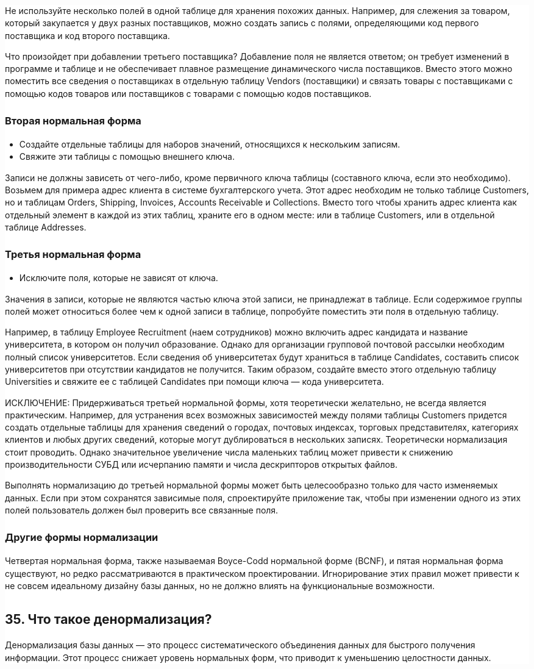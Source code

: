 Не используйте несколько полей в одной таблице для хранения похожих данных. Например, для слежения за товаром, который закупается у двух разных поставщиков, можно создать запись с полями, определяющими код первого поставщика и код второго поставщика.

Что произойдет при добавлении третьего поставщика? Добавление поля не является ответом; он требует изменений в программе и таблице и не обеспечивает плавное размещение динамического числа поставщиков. Вместо этого можно поместить все сведения о поставщиках в отдельную таблицу Vendors (поставщики) и связать товары с поставщиками с помощью кодов товаров или поставщиков с товарами с помощью кодов поставщиков.
### Вторая нормальная форма
* Создайте отдельные таблицы для наборов значений, относящихся к нескольким записям.
* Свяжите эти таблицы с помощью внешнего ключа.

Записи не должны зависеть от чего-либо, кроме первичного ключа таблицы (составного ключа, если это необходимо). Возьмем для примера адрес клиента в системе бухгалтерского учета. Этот адрес необходим не только таблице Customers, но и таблицам Orders, Shipping, Invoices, Accounts Receivable и Collections. Вместо того чтобы хранить адрес клиента как отдельный элемент в каждой из этих таблиц, храните его в одном месте: или в таблице Customers, или в отдельной таблице Addresses.
### Третья нормальная форма
* Исключите поля, которые не зависят от ключа.

Значения в записи, которые не являются частью ключа этой записи, не принадлежат в таблице. Если содержимое группы полей может относиться более чем к одной записи в таблице, попробуйте поместить эти поля в отдельную таблицу.

Например, в таблицу Employee Recruitment (наем сотрудников) можно включить адрес кандидата и название университета, в котором он получил образование. Однако для организации групповой почтовой рассылки необходим полный список университетов. Если сведения об университетах будут храниться в таблице Candidates, составить список университетов при отсутствии кандидатов не получится. Таким образом, создайте вместо этого отдельную таблицу Universities и свяжите ее с таблицей Candidates при помощи ключа — кода университета.

ИСКЛЮЧЕНИЕ: Придерживаться третьей нормальной формы, хотя теоретически желательно, не всегда является практическим. Например, для устранения всех возможных зависимостей между полями таблицы Customers придется создать отдельные таблицы для хранения сведений о городах, почтовых индексах, торговых представителях, категориях клиентов и любых других сведений, которые могут дублироваться в нескольких записях. Теоретически нормализация стоит проводить. Однако значительное увеличение числа маленьких таблиц может привести к снижению производительности СУБД или исчерпанию памяти и числа дескрипторов открытых файлов.

Выполнять нормализацию до третьей нормальной формы может быть целесообразно только для часто изменяемых данных. Если при этом сохранятся зависимые поля, спроектируйте приложение так, чтобы при изменении одного из этих полей пользователь должен был проверить все связанные поля.

### Другие формы нормализации
Четвертая нормальная форма, также называемая Boyce-Codd нормальной форме (BCNF), и пятая нормальная форма существуют, но редко рассматриваются в практическом проектировании. Игнорирование этих правил может привести к не совсем идеальному дизайну базы данных, но не должно влиять на функциональные возможности.

## 35.	Что такое денормализация?
Денормализация базы данных — это процесс систематического объединения данных для быстрого получения информации. Этот процесс снижает уровень нормальных форм, что приводит к уменьшению целостности данных.
